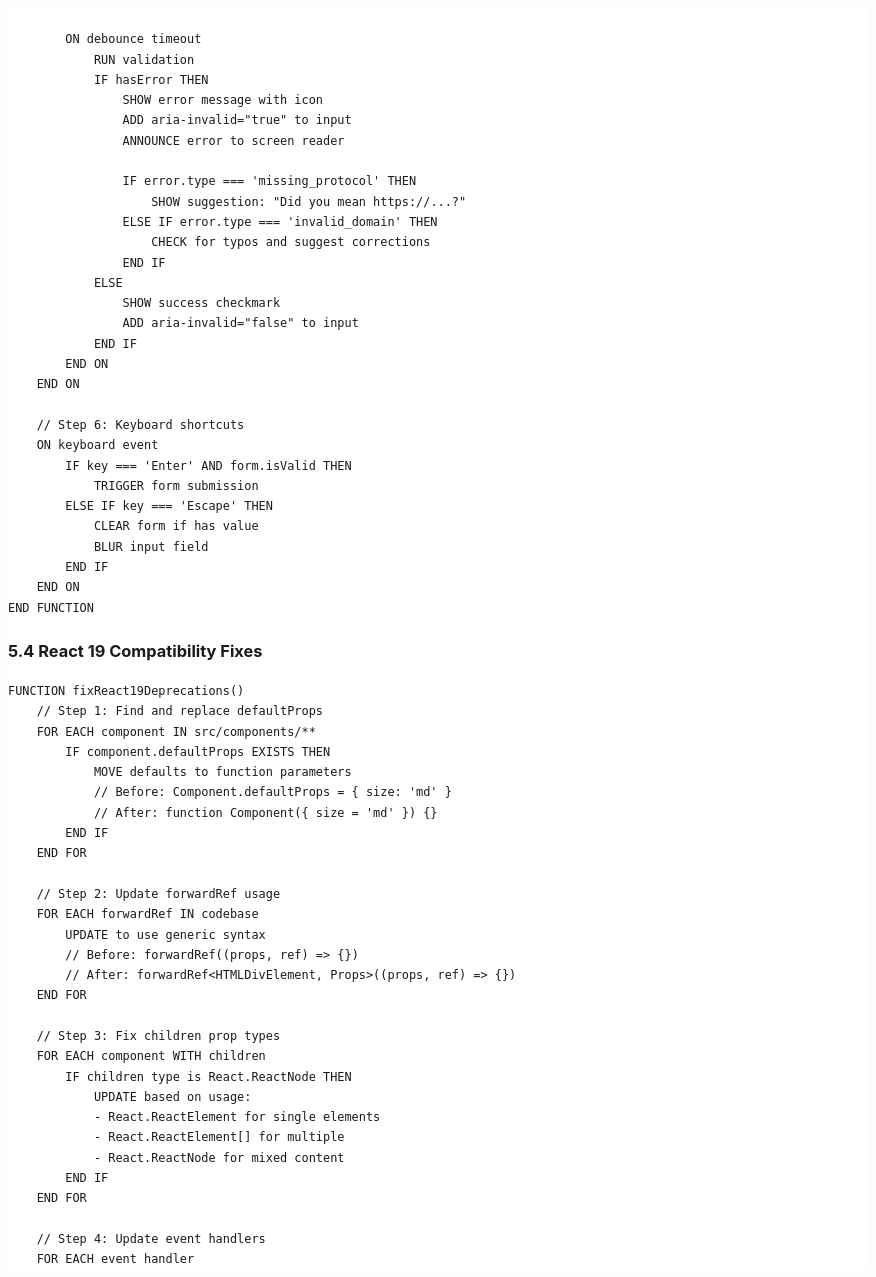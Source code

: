 ```
        
        ON debounce timeout
            RUN validation
            IF hasError THEN
                SHOW error message with icon
                ADD aria-invalid="true" to input
                ANNOUNCE error to screen reader
                
                IF error.type === 'missing_protocol' THEN
                    SHOW suggestion: "Did you mean https://...?"
                ELSE IF error.type === 'invalid_domain' THEN
                    CHECK for typos and suggest corrections
                END IF
            ELSE
                SHOW success checkmark
                ADD aria-invalid="false" to input
            END IF
        END ON
    END ON
    
    // Step 6: Keyboard shortcuts
    ON keyboard event
        IF key === 'Enter' AND form.isValid THEN
            TRIGGER form submission
        ELSE IF key === 'Escape' THEN
            CLEAR form if has value
            BLUR input field
        END IF
    END ON
END FUNCTION
```

### 5.4 React 19 Compatibility Fixes
```
FUNCTION fixReact19Deprecations()
    // Step 1: Find and replace defaultProps
    FOR EACH component IN src/components/**
        IF component.defaultProps EXISTS THEN
            MOVE defaults to function parameters
            // Before: Component.defaultProps = { size: 'md' }
            // After: function Component({ size = 'md' }) {}
        END IF
    END FOR
    
    // Step 2: Update forwardRef usage
    FOR EACH forwardRef IN codebase
        UPDATE to use generic syntax
        // Before: forwardRef((props, ref) => {})
        // After: forwardRef<HTMLDivElement, Props>((props, ref) => {})
    END FOR
    
    // Step 3: Fix children prop types
    FOR EACH component WITH children
        IF children type is React.ReactNode THEN
            UPDATE based on usage:
            - React.ReactElement for single elements
            - React.ReactElement[] for multiple
            - React.ReactNode for mixed content
        END IF
    END FOR
    
    // Step 4: Update event handlers
    FOR EACH event handler
```